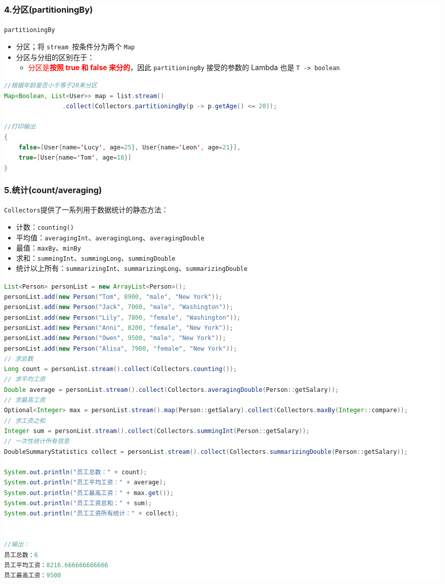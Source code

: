 



### 4.分区(partitioningBy)

`partitioningBy`

- 分区；将 `stream `按条件分为两个 `Map`
- 分区与分组的区别在于：
  - <font color=red>分区是**按照 true 和 false 来分的**</font>，因此 `partitioningBy` 接受的参数的 Lambda 也是 `T -> boolean` 

```java
//根据年龄是否小于等于20来分区
Map<Boolean, List<User>> map = list.stream()
      			.collect(Collectors.partitioningBy(p -> p.getAge() <= 20));

//打印输出
{
    false=[User{name='Lucy', age=25}, User{name='Leon', age=21}], 
    true=[User{name='Tom', age=18}]
}
```



### 5.统计(count/averaging)

`Collectors`提供了一系列用于数据统计的静态方法：

- 计数：`counting()`
- 平均值：`averagingInt`、`averagingLong`、`averagingDouble`
- 最值：`maxBy`、`minBy`
- 求和：`summingInt`、`summingLong`、`summingDouble`
- 统计以上所有：`summarizingInt`、`summarizingLong`、`summarizingDouble`

```java
List<Person> personList = new ArrayList<Person>();
personList.add(new Person("Tom", 8900, "male", "New York"));
personList.add(new Person("Jack", 7000, "male", "Washington"));
personList.add(new Person("Lily", 7800, "female", "Washington"));
personList.add(new Person("Anni", 8200, "female", "New York"));
personList.add(new Person("Owen", 9500, "male", "New York"));
personList.add(new Person("Alisa", 7900, "female", "New York"));
// 求总数
Long count = personList.stream().collect(Collectors.counting());
// 求平均工资
Double average = personList.stream().collect(Collectors.averagingDouble(Person::getSalary));
// 求最高工资
Optional<Integer> max = personList.stream().map(Person::getSalary).collect(Collectors.maxBy(Integer::compare));
// 求工资之和
Integer sum = personList.stream().collect(Collectors.summingInt(Person::getSalary));
// 一次性统计所有信息
DoubleSummaryStatistics collect = personList.stream().collect(Collectors.summarizingDouble(Person::getSalary));

System.out.println("员工总数：" + count);
System.out.println("员工平均工资：" + average);
System.out.println("员工最高工资：" + max.get());
System.out.println("员工工资总和：" + sum);
System.out.println("员工工资所有统计：" + collect);


//输出：
员工总数：6
员工平均工资：8216.666666666666
员工最高工资：9500
```